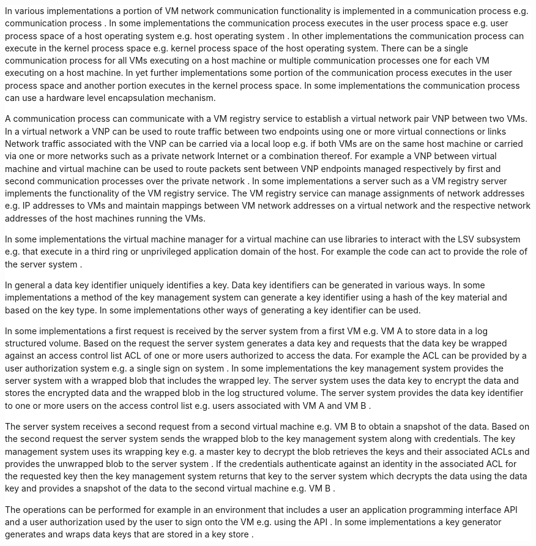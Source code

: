 In various implementations a portion of VM network communication functionality is implemented in a communication process e.g. communication process . In some implementations the communication process executes in the user process space e.g. user process space of a host operating system e.g. host operating system . In other implementations the communication process can execute in the kernel process space e.g. kernel process space of the host operating system. There can be a single communication process for all VMs executing on a host machine or multiple communication processes one for each VM executing on a host machine. In yet further implementations some portion of the communication process executes in the user process space and another portion executes in the kernel process space. In some implementations the communication process can use a hardware level encapsulation mechanism.

A communication process can communicate with a VM registry service to establish a virtual network pair VNP between two VMs. In a virtual network a VNP can be used to route traffic between two endpoints using one or more virtual connections or links Network traffic associated with the VNP can be carried via a local loop e.g. if both VMs are on the same host machine or carried via one or more networks such as a private network Internet or a combination thereof. For example a VNP between virtual machine and virtual machine can be used to route packets sent between VNP endpoints managed respectively by first and second communication processes over the private network . In some implementations a server such as a VM registry server implements the functionality of the VM registry service. The VM registry service can manage assignments of network addresses e.g. IP addresses to VMs and maintain mappings between VM network addresses on a virtual network and the respective network addresses of the host machines running the VMs.

In some implementations the virtual machine manager for a virtual machine can use libraries to interact with the LSV subsystem e.g. that execute in a third ring or unprivileged application domain of the host. For example the code can act to provide the role of the server system .

In general a data key identifier uniquely identifies a key. Data key identifiers can be generated in various ways. In some implementations a method of the key management system can generate a key identifier using a hash of the key material and based on the key type. In some implementations other ways of generating a key identifier can be used.

In some implementations a first request is received by the server system from a first VM e.g. VM A to store data in a log structured volume. Based on the request the server system generates a data key and requests that the data key be wrapped against an access control list ACL of one or more users authorized to access the data. For example the ACL can be provided by a user authorization system e.g. a single sign on system . In some implementations the key management system provides the server system with a wrapped blob that includes the wrapped ley. The server system uses the data key to encrypt the data and stores the encrypted data and the wrapped blob in the log structured volume. The server system provides the data key identifier to one or more users on the access control list e.g. users associated with VM A and VM B .

The server system receives a second request from a second virtual machine e.g. VM B to obtain a snapshot of the data. Based on the second request the server system sends the wrapped blob to the key management system along with credentials. The key management system uses its wrapping key e.g. a master key to decrypt the blob retrieves the keys and their associated ACLs and provides the unwrapped blob to the server system . If the credentials authenticate against an identity in the associated ACL for the requested key then the key management system returns that key to the server system which decrypts the data using the data key and provides a snapshot of the data to the second virtual machine e.g. VM B .

The operations can be performed for example in an environment that includes a user an application programming interface API and a user authorization used by the user to sign onto the VM e.g. using the API . In some implementations a key generator generates and wraps data keys that are stored in a key store .
